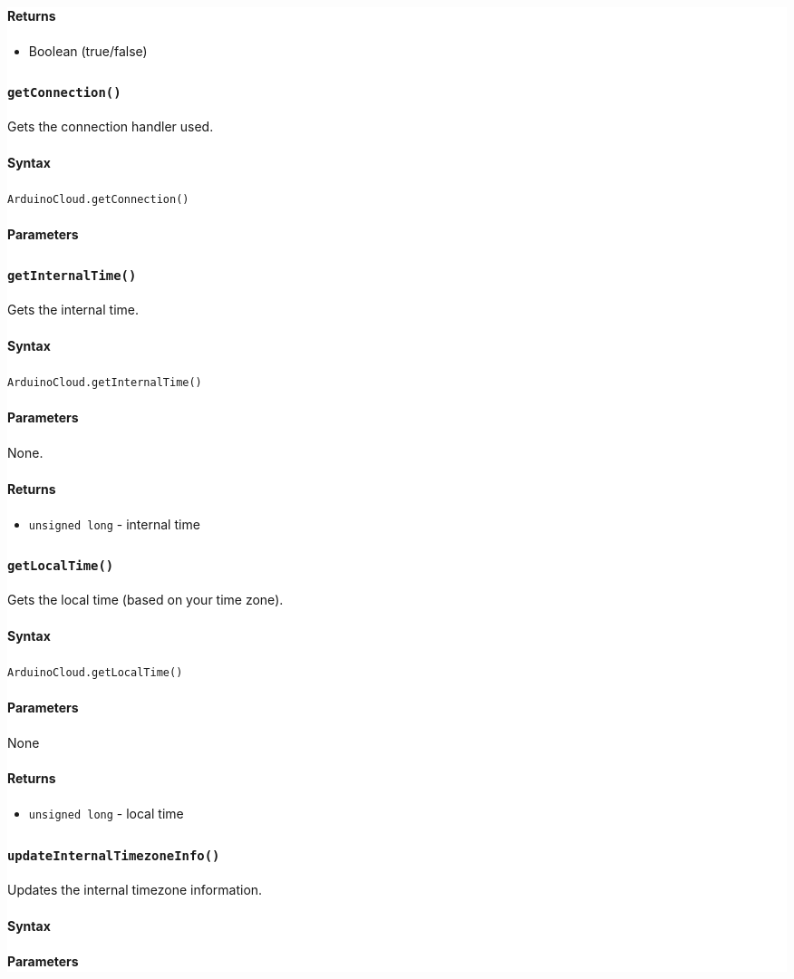 #### Returns

- Boolean (true/false)

### `getConnection()`

Gets the connection handler used.

#### Syntax

```
ArduinoCloud.getConnection()
```

#### Parameters

### `getInternalTime()`

Gets the internal time.

#### Syntax

```
ArduinoCloud.getInternalTime()
```

#### Parameters
None.

#### Returns
- `unsigned long` - internal time

### `getLocalTime()`

Gets the local time (based on your time zone).

#### Syntax

```
ArduinoCloud.getLocalTime()
```

#### Parameters
None

#### Returns
- `unsigned long` - local time


### `updateInternalTimezoneInfo()`

Updates the internal timezone information.

#### Syntax

#### Parameters
